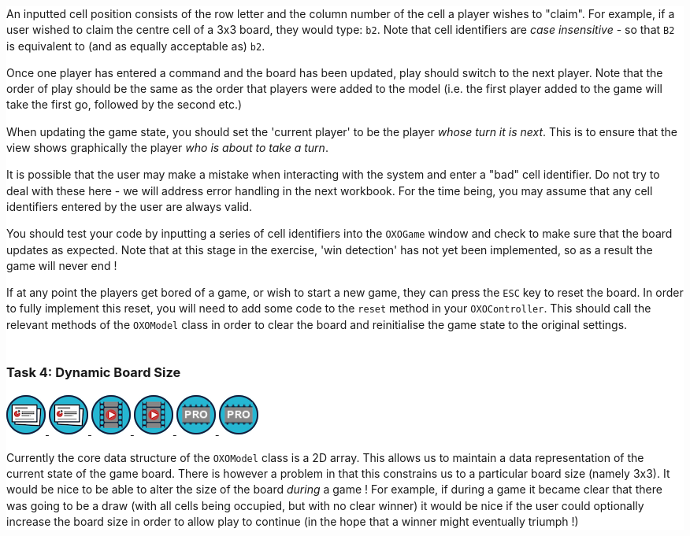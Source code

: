 An inputted cell position consists of the row letter and the column number of the cell a player wishes to "claim".
For example, if a user wished to claim the centre cell of a 3x3 board, they would type: `b2`. Note that cell
identifiers are _case insensitive_ - so that `B2` is equivalent to (and as equally acceptable as) `b2`.

Once one player has entered a command and the board has been updated, play should switch to the next player.
Note that the order of play should be the same as the order that players were added to the model
(i.e. the first player added to the game will take the first go, followed by the second etc.)

When updating the game state, you should set the 'current player' to be the player _whose turn it is next_.
This is to ensure that the view shows graphically the player _who is about to take a turn_.

It is possible that the user may make a mistake when interacting with the system and enter a "bad" cell identifier.
Do not try to deal with these here - we will address error handling in the next workbook.
For the time being, you may assume that any cell identifiers entered by the user are always valid.

You should test your code by inputting a series of cell identifiers into the `OXOGame` window and check to make sure
that the board updates as expected. Note that at this stage in the exercise, 'win detection' has not yet been implemented,
so as a result the game will never end !

If at any point the players get bored of a game, or wish to start a new game, they can press the `ESC` key to reset the board.
In order to fully implement this reset, you will need to add some code to the `reset` method in your `OXOController`.
This should call the relevant methods of the `OXOModel` class in order to clear the board and reinitialise the game state
to the original settings.
  


# 
### Task 4: Dynamic Board Size
 <a href='04%20Dynamic%20Board%20Size/slides/segment-1.pdf' target='_blank'> ![](../../resources/icons/slides.png) </a> <a href='04%20Dynamic%20Board%20Size/slides/segment-2.pdf' target='_blank'> ![](../../resources/icons/slides.png) </a> <a href='04%20Dynamic%20Board%20Size/video/segment-1.mp4' target='_blank'> ![](../../resources/icons/video.png) </a> <a href='04%20Dynamic%20Board%20Size/video/segment-2.mp4' target='_blank'> ![](../../resources/icons/video.png) </a> <a href='04%20Dynamic%20Board%20Size/deep/segment-1.pdf' target='_blank'> ![](../../resources/icons/deep.png) </a> <a href='04%20Dynamic%20Board%20Size/deep/segment-1.mp4' target='_blank'> ![](../../resources/icons/deep.png) </a>

Currently the core data structure of the `OXOModel` class is a 2D array.
This allows us to maintain a data representation of the current state of the game board.
There is however a problem in that this constrains us to a particular board size (namely 3x3).
It would be nice to be able to alter the size of the board _during_ a game !
For example, if during a game it became clear that there was going to be a draw
(with all cells being occupied, but with no clear winner)
it would be nice if the user could optionally increase the board size in order to allow play to continue
(in the hope that a winner might eventually triumph !)

